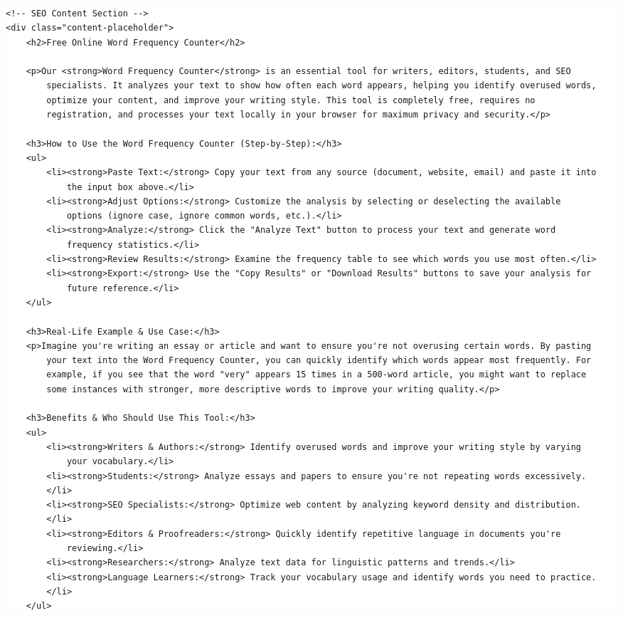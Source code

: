     <!-- SEO Content Section -->
    <div class="content-placeholder">
        <h2>Free Online Word Frequency Counter</h2>

        <p>Our <strong>Word Frequency Counter</strong> is an essential tool for writers, editors, students, and SEO
            specialists. It analyzes your text to show how often each word appears, helping you identify overused words,
            optimize your content, and improve your writing style. This tool is completely free, requires no
            registration, and processes your text locally in your browser for maximum privacy and security.</p>

        <h3>How to Use the Word Frequency Counter (Step-by-Step):</h3>
        <ul>
            <li><strong>Paste Text:</strong> Copy your text from any source (document, website, email) and paste it into
                the input box above.</li>
            <li><strong>Adjust Options:</strong> Customize the analysis by selecting or deselecting the available
                options (ignore case, ignore common words, etc.).</li>
            <li><strong>Analyze:</strong> Click the "Analyze Text" button to process your text and generate word
                frequency statistics.</li>
            <li><strong>Review Results:</strong> Examine the frequency table to see which words you use most often.</li>
            <li><strong>Export:</strong> Use the "Copy Results" or "Download Results" buttons to save your analysis for
                future reference.</li>
        </ul>

        <h3>Real-Life Example & Use Case:</h3>
        <p>Imagine you're writing an essay or article and want to ensure you're not overusing certain words. By pasting
            your text into the Word Frequency Counter, you can quickly identify which words appear most frequently. For
            example, if you see that the word "very" appears 15 times in a 500-word article, you might want to replace
            some instances with stronger, more descriptive words to improve your writing quality.</p>

        <h3>Benefits & Who Should Use This Tool:</h3>
        <ul>
            <li><strong>Writers & Authors:</strong> Identify overused words and improve your writing style by varying
                your vocabulary.</li>
            <li><strong>Students:</strong> Analyze essays and papers to ensure you're not repeating words excessively.
            </li>
            <li><strong>SEO Specialists:</strong> Optimize web content by analyzing keyword density and distribution.
            </li>
            <li><strong>Editors & Proofreaders:</strong> Quickly identify repetitive language in documents you're
                reviewing.</li>
            <li><strong>Researchers:</strong> Analyze text data for linguistic patterns and trends.</li>
            <li><strong>Language Learners:</strong> Track your vocabulary usage and identify words you need to practice.
            </li>
        </ul>

